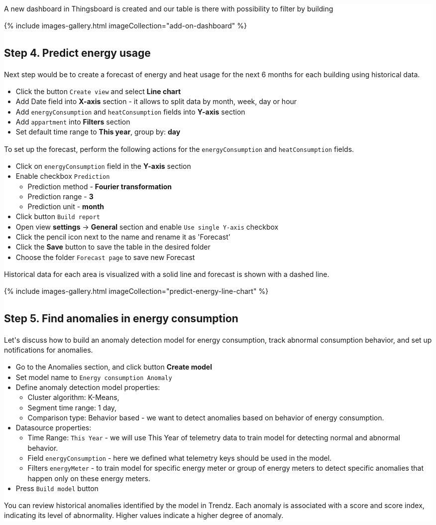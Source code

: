 A new dashboard in Thingsboard is created and our table is there with possibility to filter by building

{% include images-gallery.html imageCollection="add-on-dashboard" %}

## Step 4. Predict energy usage
Next step would be to create a forecast of energy and heat usage for the next 6 months for each building using historical data.

* Click the button `Create view` and select **Line chart**
* Add Date field into **X-axis** section - it allows to split data by month, week, day or hour
* Add `energyConsumption` and `heatConsumption` fields into **Y-axis** section
* Add `appartment` into **Filters** section
* Set default time range to **This year**, group by: **day**

To set up the forecast, perform the following actions for the `energyConsumption` and `heatConsumption` fields.
* Click on `energyConsumption` field in the **Y-axis** section
* Enable checkbox `Prediction`
  * Prediction method - **Fourier transformation**
  * Prediction range - **3**
  * Prediction unit - **month**
* Click button `Build report`
* Open view **settings** -> **General** section and enable `Use single Y-axis` checkbox
* Click the pencil icon next to the name and rename it as 'Forecast'
* Click the **Save** button to save the table in the desired folder
* Choose the folder `Forecast page` to save new Forecast

Historical data for each area is visualized with a solid line and forecast is shown with a dashed line.

{% include images-gallery.html imageCollection="predict-energy-line-chart" %}

## Step 5. Find anomalies in energy consumption
Let's discuss how to build an anomaly detection model for energy consumption, track abnormal consumption behavior, and set up notifications for anomalies.

* Go to the Anomalies section, and click button **Create model**
* Set model name to `Energy consumption Anomaly`
* Define anomaly detection model properties: 
  * Cluster algorithm: K-Means, 
  * Segment time range: 1 day, 
  * Comparison type: Behavior based - we want to detect anomalies based on behavior of energy consumption.
* Datasource properties:
  * Time Range: `This Year` - we will use This Year of telemetry data to train model for detecting normal and abnormal behavior.
  * Field `energyConsumption` - here we defined what telemetry keys should be used in the model.
  * Filters `energyMeter` - to train model for specific energy meter or group of energy meters to detect specific anomalies that happen only on these energy meters.
* Press `Build model` button

You can review historical anomalies identified by the model in Trendz. Each anomaly is associated with a score and score index, indicating its level of abnormality. Higher values indicate a higher degree of anomaly.
